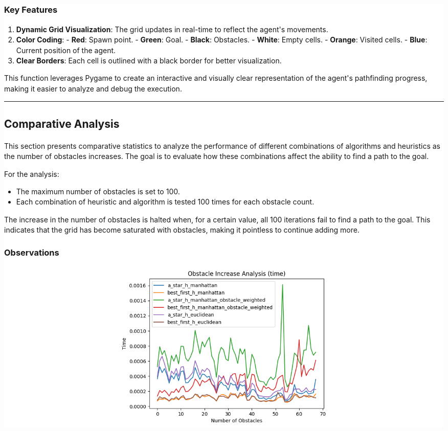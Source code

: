 ### Key Features

1. **Dynamic Grid Visualization**: The grid updates in real-time to reflect the agent's movements.
2. **Color Coding**:
        - **Red**: Spawn point.
        - **Green**: Goal.
        - **Black**: Obstacles.
        - **White**: Empty cells.
        - **Orange**: Visited cells.
        - **Blue**: Current position of the agent.
3. **Clear Borders**: Each cell is outlined with a black border for better visualization.

This function leverages Pygame to create an interactive and visually clear representation of the agent's pathfinding progress, making it easier to analyze and debug the execution.

---

## Comparative Analysis

This section presents comparative statistics to analyze the performance of different combinations of algorithms and heuristics as the number of obstacles increases. The goal is to evaluate how these combinations affect the ability to find a path to the goal.

For the analysis:

- The maximum number of obstacles is set to 100.
- Each combination of heuristic and algorithm is tested 100 times for each obstacle count.

The increase in the number of obstacles is halted when, for a certain value, all 100 iterations fail to find a path to the goal. This indicates that the grid has become saturated with obstacles, making it pointless to continue adding more.

### Observations
<div style="display: flex; justify-content: center; gap: 3px; margin: 10px; flex-wrap: wrap">
        <img src="img/time.png" alt="Time Chart" style="width: 49%;">